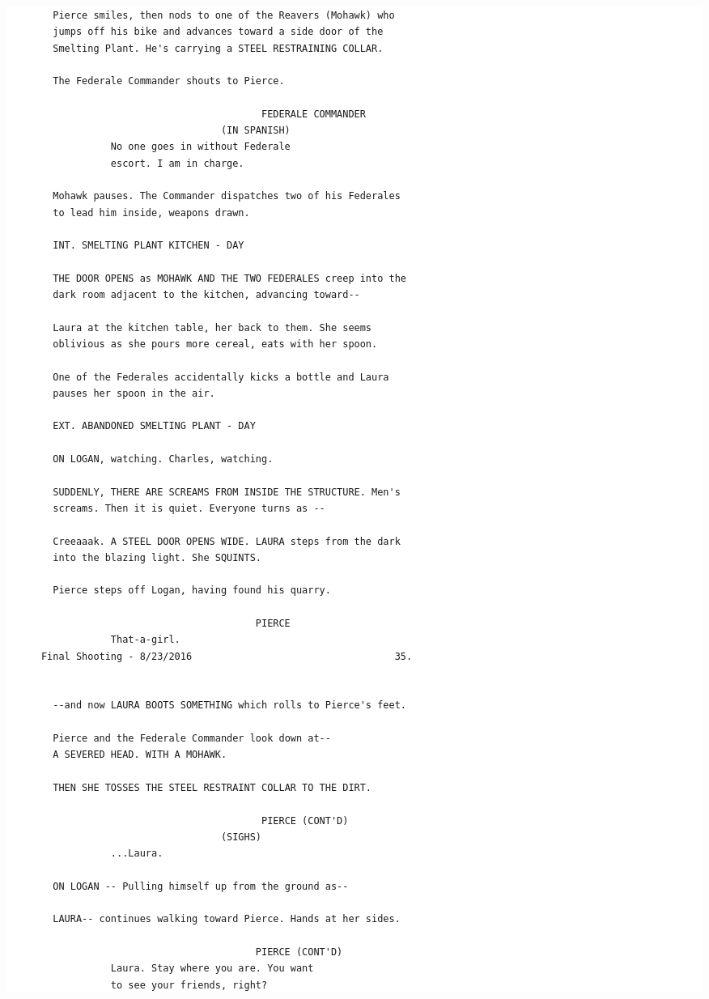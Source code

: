             Pierce smiles, then nods to one of the Reavers (Mohawk) who
            jumps off his bike and advances toward a side door of the
            Smelting Plant. He's carrying a STEEL RESTRAINING COLLAR.
                         
            The Federale Commander shouts to Pierce.
                         
                                                FEDERALE COMMANDER
                                         (IN SPANISH)
                      No one goes in without Federale
                      escort. I am in charge.
                         
            Mohawk pauses. The Commander dispatches two of his Federales
            to lead him inside, weapons drawn.
                         
            INT. SMELTING PLANT KITCHEN - DAY
                         
            THE DOOR OPENS as MOHAWK AND THE TWO FEDERALES creep into the
            dark room adjacent to the kitchen, advancing toward--
                         
            Laura at the kitchen table, her back to them. She seems
            oblivious as she pours more cereal, eats with her spoon.
                         
            One of the Federales accidentally kicks a bottle and Laura
            pauses her spoon in the air.
                         
            EXT. ABANDONED SMELTING PLANT - DAY
                         
            ON LOGAN, watching. Charles, watching.
                         
            SUDDENLY, THERE ARE SCREAMS FROM INSIDE THE STRUCTURE. Men's
            screams. Then it is quiet. Everyone turns as --
                         
            Creeaaak. A STEEL DOOR OPENS WIDE. LAURA steps from the dark
            into the blazing light. She SQUINTS.
                         
            Pierce steps off Logan, having found his quarry.
                         
                                               PIERCE
                      That-a-girl.
          Final Shooting - 8/23/2016                                   35.
                         
                         
            --and now LAURA BOOTS SOMETHING which rolls to Pierce's feet.
                         
            Pierce and the Federale Commander look down at--
            A SEVERED HEAD. WITH A MOHAWK.
                         
            THEN SHE TOSSES THE STEEL RESTRAINT COLLAR TO THE DIRT.
                         
                                                PIERCE (CONT'D)
                                         (SIGHS)
                      ...Laura.
                         
            ON LOGAN -- Pulling himself up from the ground as--
                         
            LAURA-- continues walking toward Pierce. Hands at her sides.
                         
                                               PIERCE (CONT'D)
                      Laura. Stay where you are. You want
                      to see your friends, right?
                         